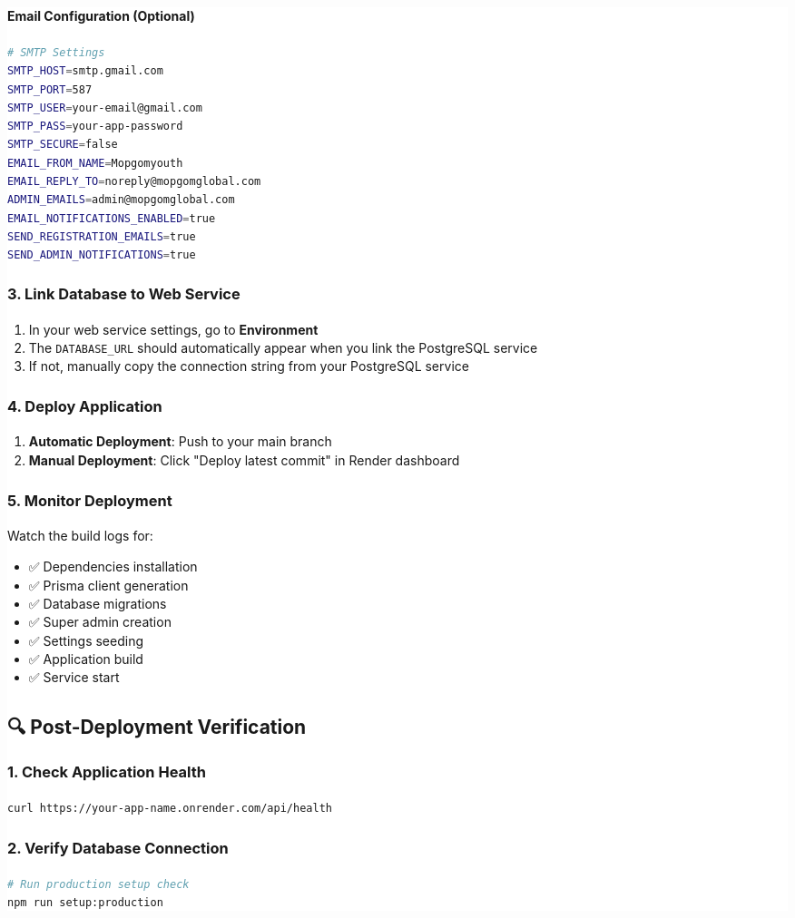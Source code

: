 ```bash
```

#### Email Configuration (Optional)
```bash
# SMTP Settings
SMTP_HOST=smtp.gmail.com
SMTP_PORT=587
SMTP_USER=your-email@gmail.com
SMTP_PASS=your-app-password
SMTP_SECURE=false
EMAIL_FROM_NAME=Mopgomyouth
EMAIL_REPLY_TO=noreply@mopgomglobal.com
ADMIN_EMAILS=admin@mopgomglobal.com
EMAIL_NOTIFICATIONS_ENABLED=true
SEND_REGISTRATION_EMAILS=true
SEND_ADMIN_NOTIFICATIONS=true
```

### 3. Link Database to Web Service

1. In your web service settings, go to **Environment**
2. The `DATABASE_URL` should automatically appear when you link the PostgreSQL service
3. If not, manually copy the connection string from your PostgreSQL service

### 4. Deploy Application

1. **Automatic Deployment**: Push to your main branch
2. **Manual Deployment**: Click "Deploy latest commit" in Render dashboard

### 5. Monitor Deployment

Watch the build logs for:
- ✅ Dependencies installation
- ✅ Prisma client generation
- ✅ Database migrations
- ✅ Super admin creation
- ✅ Settings seeding
- ✅ Application build
- ✅ Service start

## 🔍 Post-Deployment Verification

### 1. Check Application Health
```bash
curl https://your-app-name.onrender.com/api/health
```

### 2. Verify Database Connection
```bash
# Run production setup check
npm run setup:production
```
